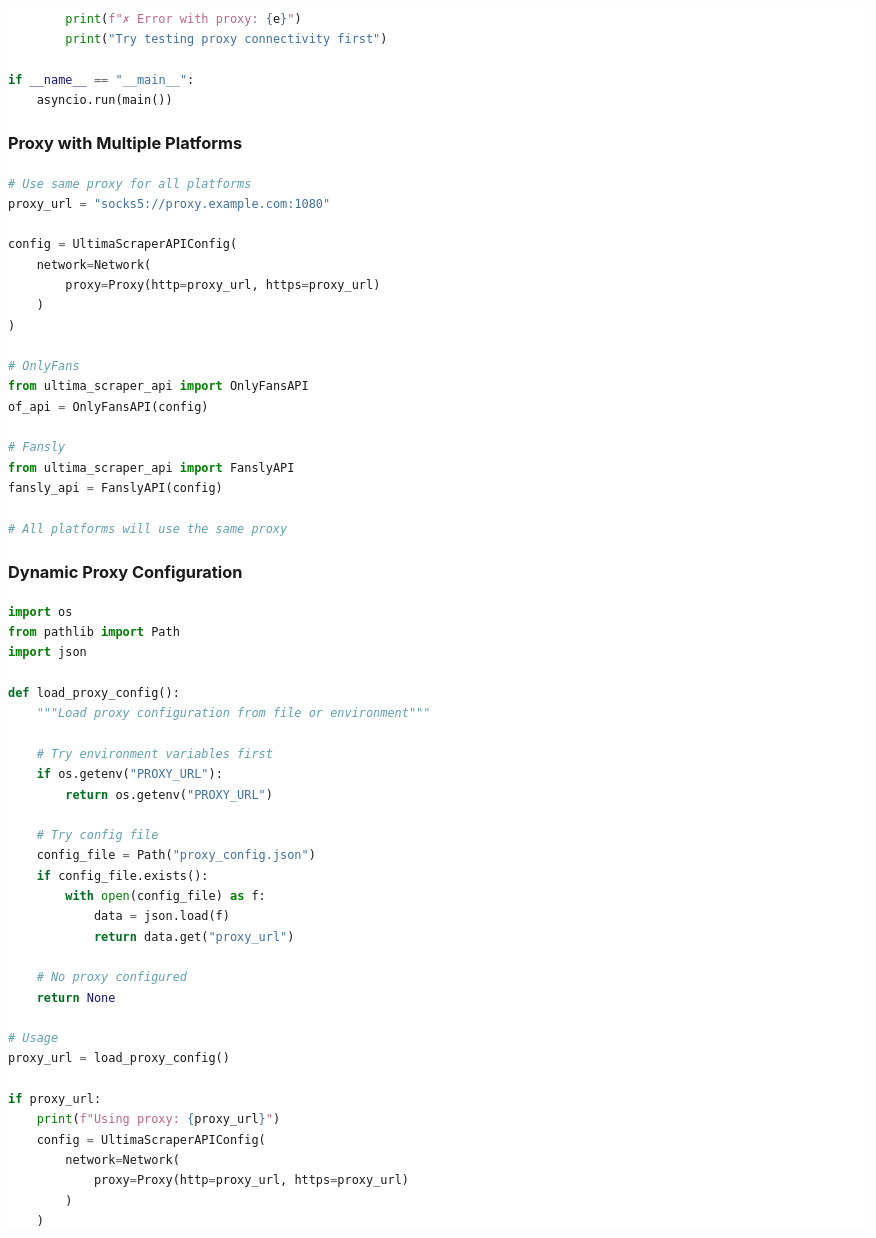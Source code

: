 ```python
        print(f"✗ Error with proxy: {e}")
        print("Try testing proxy connectivity first")

if __name__ == "__main__":
    asyncio.run(main())
```

### Proxy with Multiple Platforms

```python
# Use same proxy for all platforms
proxy_url = "socks5://proxy.example.com:1080"

config = UltimaScraperAPIConfig(
    network=Network(
        proxy=Proxy(http=proxy_url, https=proxy_url)
    )
)

# OnlyFans
from ultima_scraper_api import OnlyFansAPI
of_api = OnlyFansAPI(config)

# Fansly
from ultima_scraper_api import FanslyAPI
fansly_api = FanslyAPI(config)

# All platforms will use the same proxy
```

### Dynamic Proxy Configuration

```python
import os
from pathlib import Path
import json

def load_proxy_config():
    """Load proxy configuration from file or environment"""
    
    # Try environment variables first
    if os.getenv("PROXY_URL"):
        return os.getenv("PROXY_URL")
    
    # Try config file
    config_file = Path("proxy_config.json")
    if config_file.exists():
        with open(config_file) as f:
            data = json.load(f)
            return data.get("proxy_url")
    
    # No proxy configured
    return None

# Usage
proxy_url = load_proxy_config()

if proxy_url:
    print(f"Using proxy: {proxy_url}")
    config = UltimaScraperAPIConfig(
        network=Network(
            proxy=Proxy(http=proxy_url, https=proxy_url)
        )
    )
```